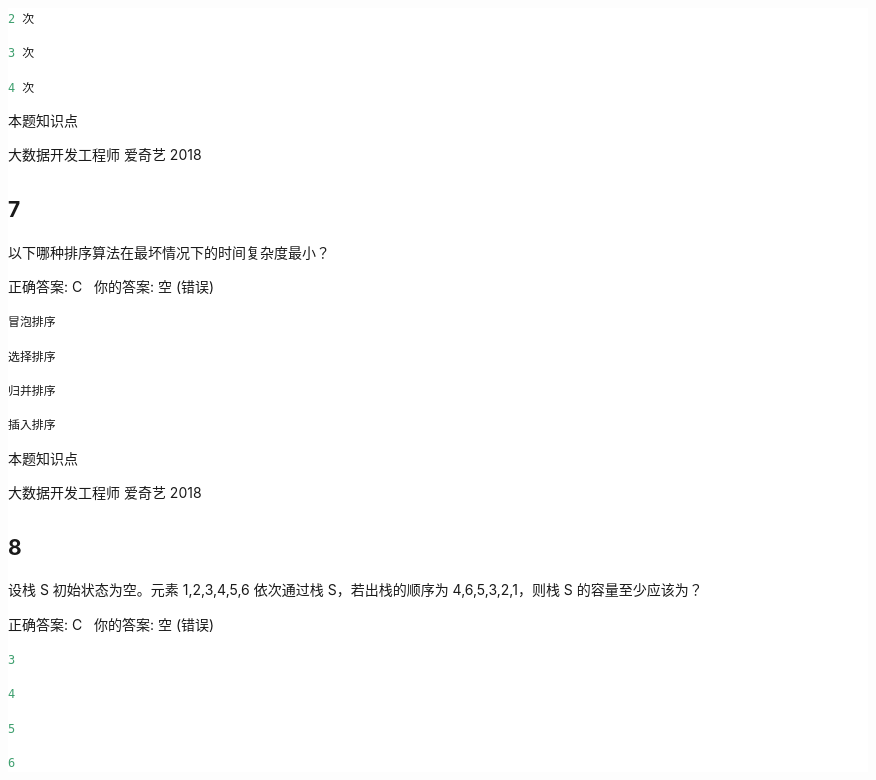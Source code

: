 ```cpp
2 次
```

```cpp
3 次
```

```cpp
4 次
```

本题知识点

大数据开发工程师 爱奇艺 2018

## 7

以下哪种排序算法在最坏情况下的时间复杂度最小？

正确答案: C   你的答案: 空 (错误)

```cpp
冒泡排序
```

```cpp
选择排序
```

```cpp
归并排序
```

```cpp
插入排序
```

本题知识点

大数据开发工程师 爱奇艺 2018

## 8

设栈 S 初始状态为空。元素 1,2,3,4,5,6 依次通过栈 S，若出栈的顺序为 4,6,5,3,2,1，则栈 S 的容量至少应该为？

正确答案: C   你的答案: 空 (错误)

```cpp
3
```

```cpp
4
```

```cpp
5
```

```cpp
6
```
